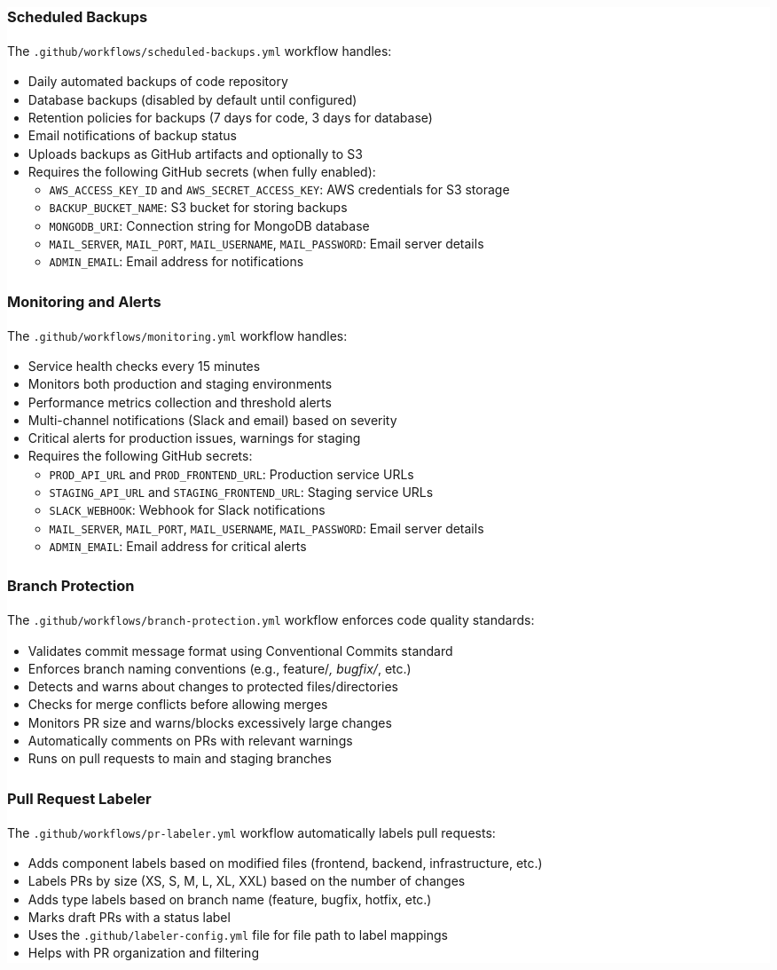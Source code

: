 ### Scheduled Backups

The `.github/workflows/scheduled-backups.yml` workflow handles:

- Daily automated backups of code repository
- Database backups (disabled by default until configured)
- Retention policies for backups (7 days for code, 3 days for database)
- Email notifications of backup status
- Uploads backups as GitHub artifacts and optionally to S3
- Requires the following GitHub secrets (when fully enabled):
  - `AWS_ACCESS_KEY_ID` and `AWS_SECRET_ACCESS_KEY`: AWS credentials for S3 storage
  - `BACKUP_BUCKET_NAME`: S3 bucket for storing backups
  - `MONGODB_URI`: Connection string for MongoDB database
  - `MAIL_SERVER`, `MAIL_PORT`, `MAIL_USERNAME`, `MAIL_PASSWORD`: Email server details
  - `ADMIN_EMAIL`: Email address for notifications

### Monitoring and Alerts

The `.github/workflows/monitoring.yml` workflow handles:

- Service health checks every 15 minutes
- Monitors both production and staging environments
- Performance metrics collection and threshold alerts
- Multi-channel notifications (Slack and email) based on severity
- Critical alerts for production issues, warnings for staging
- Requires the following GitHub secrets:
  - `PROD_API_URL` and `PROD_FRONTEND_URL`: Production service URLs
  - `STAGING_API_URL` and `STAGING_FRONTEND_URL`: Staging service URLs
  - `SLACK_WEBHOOK`: Webhook for Slack notifications
  - `MAIL_SERVER`, `MAIL_PORT`, `MAIL_USERNAME`, `MAIL_PASSWORD`: Email server details
  - `ADMIN_EMAIL`: Email address for critical alerts

### Branch Protection

The `.github/workflows/branch-protection.yml` workflow enforces code quality standards:

- Validates commit message format using Conventional Commits standard
- Enforces branch naming conventions (e.g., feature/*, bugfix/*, etc.)
- Detects and warns about changes to protected files/directories
- Checks for merge conflicts before allowing merges
- Monitors PR size and warns/blocks excessively large changes
- Automatically comments on PRs with relevant warnings
- Runs on pull requests to main and staging branches

### Pull Request Labeler

The `.github/workflows/pr-labeler.yml` workflow automatically labels pull requests:

- Adds component labels based on modified files (frontend, backend, infrastructure, etc.)
- Labels PRs by size (XS, S, M, L, XL, XXL) based on the number of changes
- Adds type labels based on branch name (feature, bugfix, hotfix, etc.)
- Marks draft PRs with a status label
- Uses the `.github/labeler-config.yml` file for file path to label mappings
- Helps with PR organization and filtering
